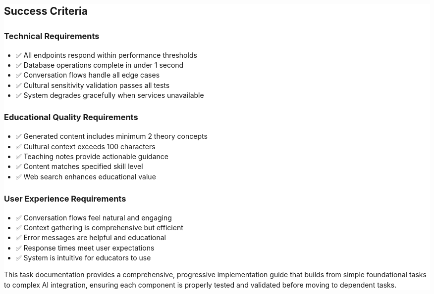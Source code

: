 
## Success Criteria

### Technical Requirements
- ✅ All endpoints respond within performance thresholds
- ✅ Database operations complete in under 1 second
- ✅ Conversation flows handle all edge cases
- ✅ Cultural sensitivity validation passes all tests
- ✅ System degrades gracefully when services unavailable

### Educational Quality Requirements
- ✅ Generated content includes minimum 2 theory concepts
- ✅ Cultural context exceeds 100 characters
- ✅ Teaching notes provide actionable guidance
- ✅ Content matches specified skill level
- ✅ Web search enhances educational value

### User Experience Requirements
- ✅ Conversation flows feel natural and engaging
- ✅ Context gathering is comprehensive but efficient
- ✅ Error messages are helpful and educational
- ✅ Response times meet user expectations
- ✅ System is intuitive for educators to use

This task documentation provides a comprehensive, progressive implementation guide that builds from simple foundational tasks to complex AI integration, ensuring each component is properly tested and validated before moving to dependent tasks.